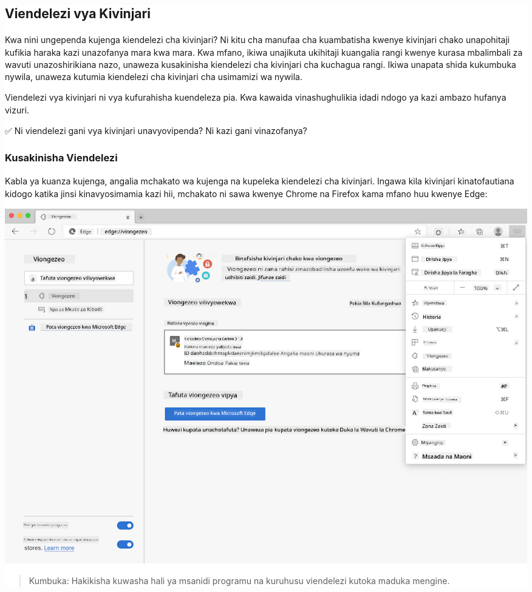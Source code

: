 ## Viendelezi vya Kivinjari

Kwa nini ungependa kujenga kiendelezi cha kivinjari? Ni kitu cha manufaa cha kuambatisha kwenye kivinjari chako unapohitaji kufikia haraka kazi unazofanya mara kwa mara. Kwa mfano, ikiwa unajikuta ukihitaji kuangalia rangi kwenye kurasa mbalimbali za wavuti unazoshirikiana nazo, unaweza kusakinisha kiendelezi cha kivinjari cha kuchagua rangi. Ikiwa unapata shida kukumbuka nywila, unaweza kutumia kiendelezi cha kivinjari cha usimamizi wa nywila.

Viendelezi vya kivinjari ni vya kufurahisha kuendeleza pia. Kwa kawaida vinashughulikia idadi ndogo ya kazi ambazo hufanya vizuri.

✅ Ni viendelezi gani vya kivinjari unavyovipenda? Ni kazi gani vinazofanya?

### Kusakinisha Viendelezi

Kabla ya kuanza kujenga, angalia mchakato wa kujenga na kupeleka kiendelezi cha kivinjari. Ingawa kila kivinjari kinatofautiana kidogo katika jinsi kinavyosimamia kazi hii, mchakato ni sawa kwenye Chrome na Firefox kama mfano huu kwenye Edge:

![Picha ya skrini ya kivinjari cha Edge ikionyesha ukurasa wa edge://extensions uliofunguliwa na menyu ya mipangilio iliyofunguliwa](../../../../translated_images/install-on-edge.d68781acaf0b3d3dada8b7507cde7a64bf74b7040d9818baaa9070668e819f90.sw.png)

> Kumbuka: Hakikisha kuwasha hali ya msanidi programu na kuruhusu viendelezi kutoka maduka mengine.
